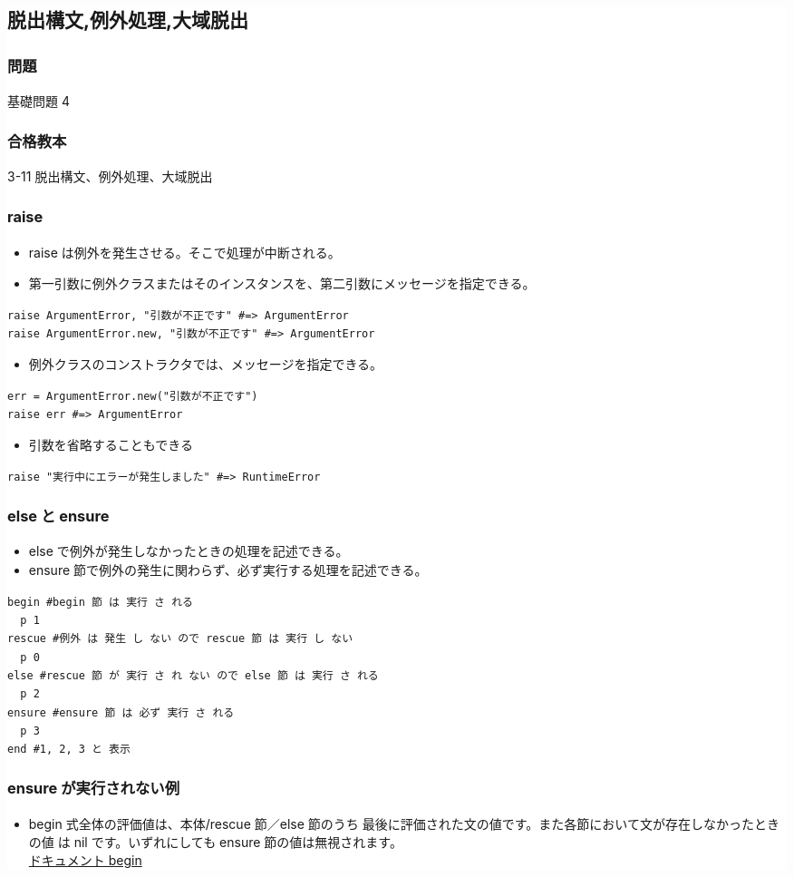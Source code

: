 ## 脱出構文,例外処理,大域脱出

### 問題

基礎問題 4

### 合格教本

3-11 脱出構文、例外処理、大域脱出

### raise

- raise は例外を発生させる。そこで処理が中断される。

- 第一引数に例外クラスまたはそのインスタンスを、第二引数にメッセージを指定できる。

```
raise ArgumentError, "引数が不正です" #=> ArgumentError
raise ArgumentError.new, "引数が不正です" #=> ArgumentError
```

- 例外クラスのコンストラクタでは、メッセージを指定できる。

```
err = ArgumentError.new("引数が不正です")
raise err #=> ArgumentError
```

- 引数を省略することもできる

```
raise "実行中にエラーが発生しました" #=> RuntimeError
```

### else と ensure

- else で例外が発生しなかったときの処理を記述できる。
- ensure 節で例外の発生に関わらず、必ず実行する処理を記述できる。

```
begin #begin 節 は 実行 さ れる
  p 1
rescue #例外 は 発生 し ない ので rescue 節 は 実行 し ない
  p 0
else #rescue 節 が 実行 さ れ ない ので else 節 は 実行 さ れる
  p 2
ensure #ensure 節 は 必ず 実行 さ れる
  p 3
end #1, 2, 3 と 表示
```

### ensure が実行されない例

- begin 式全体の評価値は、本体/rescue 節／else 節のうち 最後に評価された文の値です。また各節において文が存在しなかったときの値 は nil です。いずれにしても ensure 節の値は無視されます。  
  [ドキュメント begin](https://docs.ruby-lang.org/ja/2.1.0/doc/spec=2fcontrol.html#begin<Paste>)
